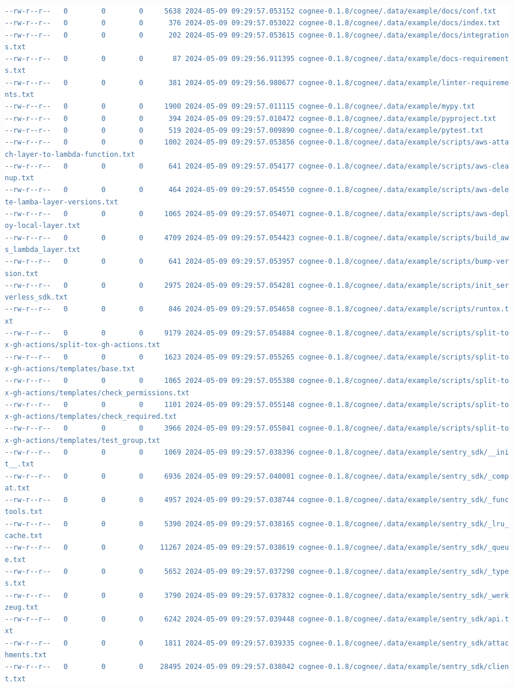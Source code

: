 ```diff
--rw-r--r--   0        0        0     5638 2024-05-09 09:29:57.053152 cognee-0.1.8/cognee/.data/example/docs/conf.txt
--rw-r--r--   0        0        0      376 2024-05-09 09:29:57.053022 cognee-0.1.8/cognee/.data/example/docs/index.txt
--rw-r--r--   0        0        0      202 2024-05-09 09:29:57.053615 cognee-0.1.8/cognee/.data/example/docs/integrations.txt
--rw-r--r--   0        0        0       87 2024-05-09 09:29:56.911395 cognee-0.1.8/cognee/.data/example/docs-requirements.txt
--rw-r--r--   0        0        0      381 2024-05-09 09:29:56.980677 cognee-0.1.8/cognee/.data/example/linter-requirements.txt
--rw-r--r--   0        0        0     1900 2024-05-09 09:29:57.011115 cognee-0.1.8/cognee/.data/example/mypy.txt
--rw-r--r--   0        0        0      394 2024-05-09 09:29:57.010472 cognee-0.1.8/cognee/.data/example/pyproject.txt
--rw-r--r--   0        0        0      519 2024-05-09 09:29:57.009890 cognee-0.1.8/cognee/.data/example/pytest.txt
--rw-r--r--   0        0        0     1002 2024-05-09 09:29:57.053856 cognee-0.1.8/cognee/.data/example/scripts/aws-attach-layer-to-lambda-function.txt
--rw-r--r--   0        0        0      641 2024-05-09 09:29:57.054177 cognee-0.1.8/cognee/.data/example/scripts/aws-cleanup.txt
--rw-r--r--   0        0        0      464 2024-05-09 09:29:57.054550 cognee-0.1.8/cognee/.data/example/scripts/aws-delete-lamba-layer-versions.txt
--rw-r--r--   0        0        0     1065 2024-05-09 09:29:57.054071 cognee-0.1.8/cognee/.data/example/scripts/aws-deploy-local-layer.txt
--rw-r--r--   0        0        0     4709 2024-05-09 09:29:57.054423 cognee-0.1.8/cognee/.data/example/scripts/build_aws_lambda_layer.txt
--rw-r--r--   0        0        0      641 2024-05-09 09:29:57.053957 cognee-0.1.8/cognee/.data/example/scripts/bump-version.txt
--rw-r--r--   0        0        0     2975 2024-05-09 09:29:57.054281 cognee-0.1.8/cognee/.data/example/scripts/init_serverless_sdk.txt
--rw-r--r--   0        0        0      846 2024-05-09 09:29:57.054658 cognee-0.1.8/cognee/.data/example/scripts/runtox.txt
--rw-r--r--   0        0        0     9179 2024-05-09 09:29:57.054884 cognee-0.1.8/cognee/.data/example/scripts/split-tox-gh-actions/split-tox-gh-actions.txt
--rw-r--r--   0        0        0     1623 2024-05-09 09:29:57.055265 cognee-0.1.8/cognee/.data/example/scripts/split-tox-gh-actions/templates/base.txt
--rw-r--r--   0        0        0     1065 2024-05-09 09:29:57.055380 cognee-0.1.8/cognee/.data/example/scripts/split-tox-gh-actions/templates/check_permissions.txt
--rw-r--r--   0        0        0     1101 2024-05-09 09:29:57.055148 cognee-0.1.8/cognee/.data/example/scripts/split-tox-gh-actions/templates/check_required.txt
--rw-r--r--   0        0        0     3966 2024-05-09 09:29:57.055041 cognee-0.1.8/cognee/.data/example/scripts/split-tox-gh-actions/templates/test_group.txt
--rw-r--r--   0        0        0     1069 2024-05-09 09:29:57.038396 cognee-0.1.8/cognee/.data/example/sentry_sdk/__init__.txt
--rw-r--r--   0        0        0     6936 2024-05-09 09:29:57.040081 cognee-0.1.8/cognee/.data/example/sentry_sdk/_compat.txt
--rw-r--r--   0        0        0     4957 2024-05-09 09:29:57.038744 cognee-0.1.8/cognee/.data/example/sentry_sdk/_functools.txt
--rw-r--r--   0        0        0     5390 2024-05-09 09:29:57.038165 cognee-0.1.8/cognee/.data/example/sentry_sdk/_lru_cache.txt
--rw-r--r--   0        0        0    11267 2024-05-09 09:29:57.038619 cognee-0.1.8/cognee/.data/example/sentry_sdk/_queue.txt
--rw-r--r--   0        0        0     5652 2024-05-09 09:29:57.037298 cognee-0.1.8/cognee/.data/example/sentry_sdk/_types.txt
--rw-r--r--   0        0        0     3790 2024-05-09 09:29:57.037832 cognee-0.1.8/cognee/.data/example/sentry_sdk/_werkzeug.txt
--rw-r--r--   0        0        0     6242 2024-05-09 09:29:57.039448 cognee-0.1.8/cognee/.data/example/sentry_sdk/api.txt
--rw-r--r--   0        0        0     1811 2024-05-09 09:29:57.039335 cognee-0.1.8/cognee/.data/example/sentry_sdk/attachments.txt
--rw-r--r--   0        0        0    28495 2024-05-09 09:29:57.038042 cognee-0.1.8/cognee/.data/example/sentry_sdk/client.txt
```